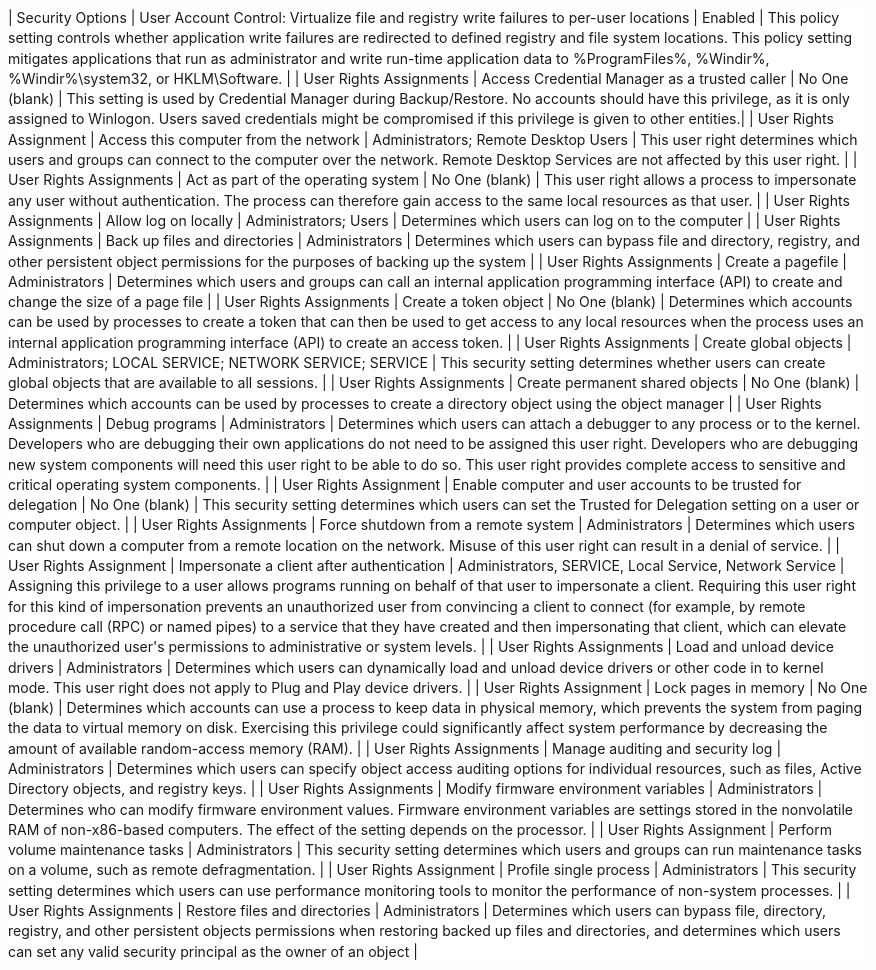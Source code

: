 | Security Options | User Account Control: Virtualize file and registry write failures to per-user locations | Enabled | This policy setting controls whether application write failures are redirected to defined registry and file system locations. This policy setting mitigates applications that run as administrator and write run-time application data to %ProgramFiles%, %Windir%, %Windir%\\system32, or HKLM\\Software. |
| User Rights Assignments | Access Credential Manager as a trusted caller | No One (blank) | This setting is used by Credential Manager during Backup/Restore. No accounts should have this privilege, as it is only assigned to Winlogon. Users saved credentials might be compromised if this privilege is given to other entities.|
| User Rights Assignment | Access this computer from the network | Administrators; Remote Desktop Users | This user right determines which users and groups can connect to the computer over the network. Remote Desktop Services are not affected by this user right. |
| User Rights Assignments | Act as part of the operating system | No One (blank) | This user right allows a process to impersonate any user without authentication. The process can therefore gain access to the same local resources as that user. |
| User Rights Assignments | Allow log on locally | Administrators; Users | Determines which users can log on to the computer |
| User Rights Assignments | Back up files and directories | Administrators | Determines which users can bypass file and directory, registry, and other persistent object permissions for the purposes of backing up the system |
| User Rights Assignments | Create a pagefile | Administrators | Determines which users and groups can call an internal application programming interface (API) to create and change the size of a page file |
| User Rights Assignments | Create a token object | No One (blank) | Determines which accounts can be used by processes to create a token that can then be used to get access to any local resources when the process uses an internal application programming interface (API) to create an access token. |
| User Rights Assignments | Create global objects | Administrators; LOCAL SERVICE; NETWORK SERVICE; SERVICE | This security setting determines whether users can create global objects that are available to all sessions. |
| User Rights Assignments | Create permanent shared objects | No One (blank) | Determines which accounts can be used by processes to create a directory object using the object manager |
| User Rights Assignments | Debug programs | Administrators | Determines which users can attach a debugger to any process or to the kernel. Developers who are debugging their own applications do not need to be assigned this user right. Developers who are debugging new system components will need this user right to be able to do so. This user right provides complete access to sensitive and critical operating system components. |
| User Rights Assignment | Enable computer and user accounts to be trusted for delegation | No One (blank) | This security setting determines which users can set the Trusted for Delegation setting on a user or computer object. |
| User Rights Assignments | Force shutdown from a remote system  | Administrators | Determines which users can shut down a computer from a remote location on the network. Misuse of this user right can result in a denial of service. |
| User Rights Assignment | Impersonate a client after authentication | Administrators, SERVICE, Local Service, Network Service | Assigning this privilege to a user allows programs running on behalf of that user to impersonate a client. Requiring this user right for this kind of impersonation prevents an unauthorized user from convincing a client to connect (for example, by remote procedure call (RPC) or named pipes) to a service that they have created and then impersonating that client, which can elevate the unauthorized user's permissions to administrative or system levels. |
| User Rights Assignments | Load and unload device drivers | Administrators | Determines which users can dynamically load and unload device drivers or other code in to kernel mode. This user right does not apply to Plug and Play device drivers. |
| User Rights Assignment | Lock pages in memory | No One (blank) | Determines which accounts can use a process to keep data in physical memory, which prevents the system from paging the data to virtual memory on disk. Exercising this privilege could significantly affect system performance by decreasing the amount of available random-access memory (RAM). |
| User Rights Assignments | Manage auditing and security log | Administrators | Determines which users can specify object access auditing options for individual resources, such as files, Active Directory objects, and registry keys. |
| User Rights Assignments | Modify firmware environment variables  | Administrators | Determines who can modify firmware environment values. Firmware environment variables are settings stored in the nonvolatile RAM of non-x86-based computers. The effect of the setting depends on the processor. |
| User Rights Assignment | Perform volume maintenance tasks | Administrators | This security setting determines which users and groups can run maintenance tasks on a volume, such as remote defragmentation. |
| User Rights Assignment | Profile single process | Administrators | This security setting determines which users can use performance monitoring tools to monitor the performance of non-system processes. |
| User Rights Assignments | Restore files and directories | Administrators | Determines which users can bypass file, directory, registry, and other persistent objects permissions when restoring backed up files and directories, and determines which users can set any valid security principal as the owner of an object |
